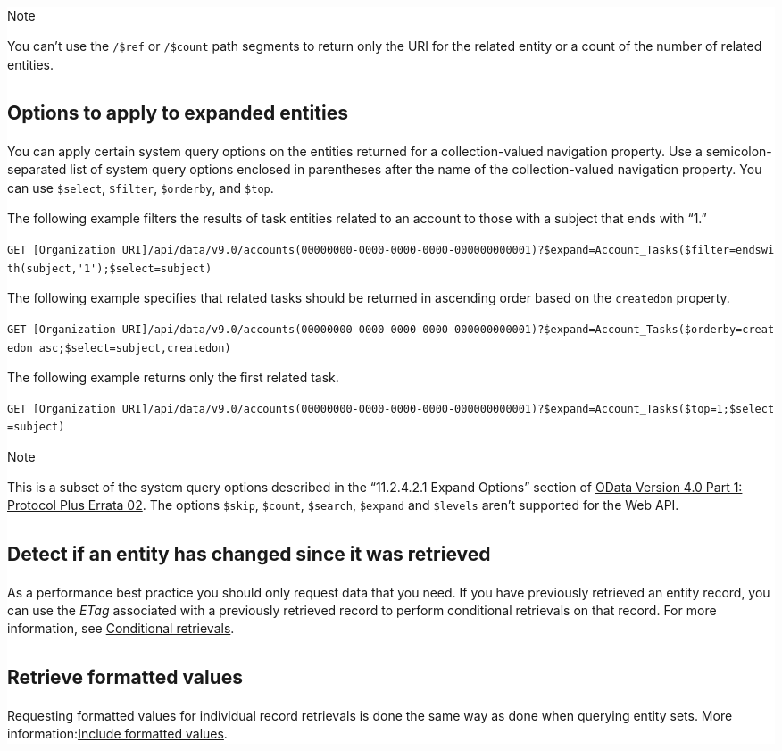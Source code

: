 > [!NOTE]
> You can’t use the `/$ref` or `/$count` path segments to return only the URI for the related entity or a count of the number of related entities.

<a name="bkmk_optionsOnExpand"></a>

## Options to apply to expanded entities

 You can apply certain system query options on the entities returned for a collection-valued navigation property. Use a semicolon-separated list of system query options enclosed in parentheses after the name of the collection-valued navigation property. You can use `$select`, `$filter`, `$orderby`, and `$top`.

 The following example filters the results of task entities related to an account to those with a subject that ends with “1.”

```http
GET [Organization URI]/api/data/v9.0/accounts(00000000-0000-0000-0000-000000000001)?$expand=Account_Tasks($filter=endswith(subject,'1');$select=subject)  
```

The following example specifies that related tasks should be returned in ascending order based on the `createdon` property.

```http
GET [Organization URI]/api/data/v9.0/accounts(00000000-0000-0000-0000-000000000001)?$expand=Account_Tasks($orderby=createdon asc;$select=subject,createdon)  
```

 The following example returns only the first related task.

```http
GET [Organization URI]/api/data/v9.0/accounts(00000000-0000-0000-0000-000000000001)?$expand=Account_Tasks($top=1;$select=subject)
```

> [!NOTE]
> This is a subset of the system query options described in the “11.2.4.2.1 Expand Options” section of [OData Version 4.0 Part 1: Protocol Plus Errata 02](https://docs.oasis-open.org/odata/odata/v4.0/errata02/os/complete/part1-protocol/odata-v4.0-errata02-os-part1-protocol-complete.html). The options `$skip`, `$count`, `$search`, `$expand` and `$levels` aren’t supported for the Web API.

<a name="bkmk_DetectIfChanged"></a>

## Detect if an entity has changed since it was retrieved

As a performance best practice you should only request data that you need. If you have previously retrieved an entity record, you can use the *ETag* associated with a previously retrieved record to perform conditional retrievals on that record.  For more information, see [Conditional retrievals](perform-conditional-operations-using-web-api.md#bkmk_DetectIfChanged).  

<a name="bkmk_formattedValues"></a>

## Retrieve formatted values

Requesting formatted values for individual record retrievals is done the same way as done when querying entity sets. More information:[Include formatted values](query-data-web-api.md#bkmk_includeFormattedValues).
